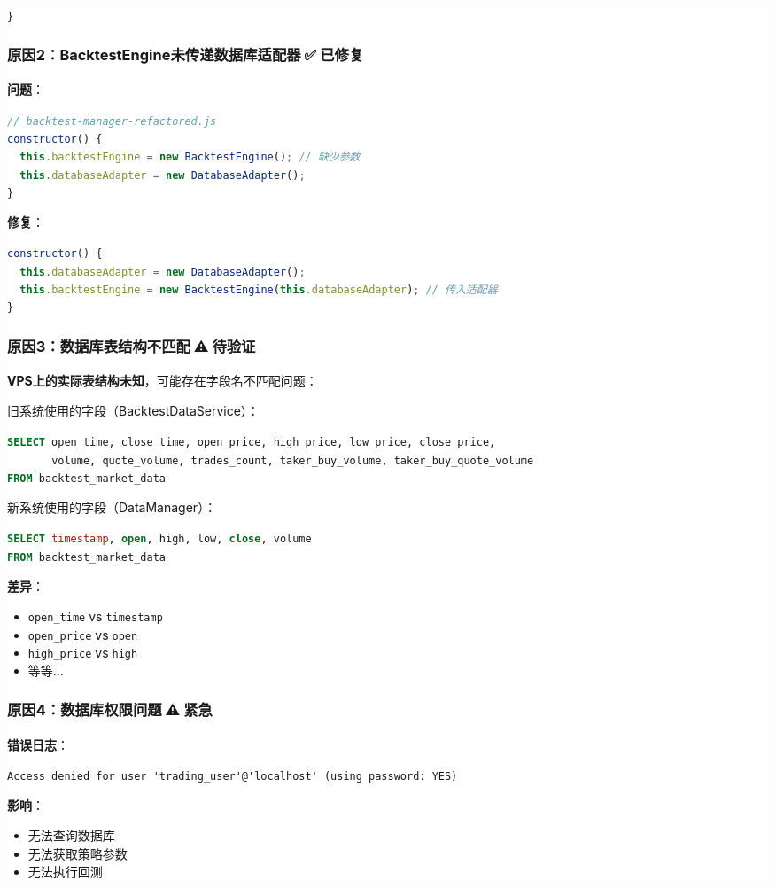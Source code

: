 ```javascript
}
```

### 原因2：BacktestEngine未传递数据库适配器 ✅ 已修复

**问题**：
```javascript
// backtest-manager-refactored.js
constructor() {
  this.backtestEngine = new BacktestEngine(); // 缺少参数
  this.databaseAdapter = new DatabaseAdapter();
}
```

**修复**：
```javascript
constructor() {
  this.databaseAdapter = new DatabaseAdapter();
  this.backtestEngine = new BacktestEngine(this.databaseAdapter); // 传入适配器
}
```

### 原因3：数据库表结构不匹配 ⚠️ 待验证

**VPS上的实际表结构未知**，可能存在字段名不匹配问题：

旧系统使用的字段（BacktestDataService）：
```sql
SELECT open_time, close_time, open_price, high_price, low_price, close_price, 
       volume, quote_volume, trades_count, taker_buy_volume, taker_buy_quote_volume
FROM backtest_market_data
```

新系统使用的字段（DataManager）：
```sql
SELECT timestamp, open, high, low, close, volume
FROM backtest_market_data
```

**差异**：
- `open_time` vs `timestamp`
- `open_price` vs `open`
- `high_price` vs `high`
- 等等...

### 原因4：数据库权限问题 ⚠️ 紧急

**错误日志**：
```
Access denied for user 'trading_user'@'localhost' (using password: YES)
```

**影响**：
- 无法查询数据库
- 无法获取策略参数
- 无法执行回测
